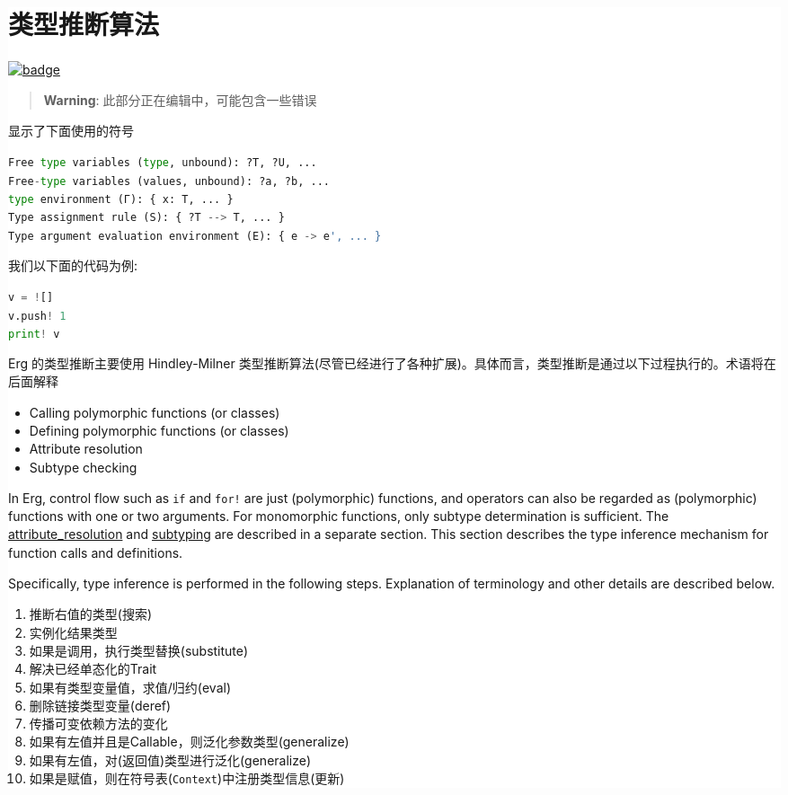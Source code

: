 # 类型推断算法

[![badge](https://img.shields.io/endpoint.svg?url=https%3A%2F%2Fgezf7g7pd5.execute-api.ap-northeast-1.amazonaws.com%2Fdefault%2Fsource_up_to_date%3Fowner%3Derg-lang%26repos%3Derg%26ref%3Dmain%26path%3Ddoc/EN/compiler/inference.md%26commit_hash%3Dcac2c51cd4405b0166fcd2be35c23be6412c4028)](https://gezf7g7pd5.execute-api.ap-northeast-1.amazonaws.com/default/source_up_to_date?owner=erg-lang&repos=erg&ref=main&path=doc/EN/compiler/inference.md&commit_hash=cac2c51cd4405b0166fcd2be35c23be6412c4028)

> __Warning__: 此部分正在编辑中，可能包含一些错误

显示了下面使用的符号

```python
Free type variables (type, unbound): ?T, ?U, ...
Free-type variables (values, unbound): ?a, ?b, ...
type environment (Γ): { x: T, ... }
Type assignment rule (S): { ?T --> T, ... }
Type argument evaluation environment (E): { e -> e', ... }
```

我们以下面的代码为例:

```python
v = ![]
v.push! 1
print! v
```

Erg 的类型推断主要使用 Hindley-Milner 类型推断算法(尽管已经进行了各种扩展)。具体而言，类型推断是通过以下过程执行的。术语将在后面解释

* Calling polymorphic functions (or classes)
* Defining polymorphic functions (or classes)
* Attribute resolution
* Subtype checking

In Erg, control flow such as `if` and `for!` are just (polymorphic) functions, and operators can also be regarded as (polymorphic) functions with one or two arguments.
For monomorphic functions, only subtype determination is sufficient.
The [attribute_resolution](./attribute_resolution.md) and [subtyping](./subtyping.md) are described in a separate section.
This section describes the type inference mechanism for function calls and definitions.

Specifically, type inference is performed in the following steps. Explanation of terminology and other details are described below.

1. 推断右值的类型(搜索)
2. 实例化结果类型
3. 如果是调用，执行类型替换(substitute)
4. 解决已经单态化的Trait
5. 如果有类型变量值，求值/归约(eval)
6. 删除链接类型变量(deref)
7. 传播可变依赖方法的变化
8. 如果有左值并且是Callable，则泛化参数类型(generalize)
9. 如果有左值，对(返回值)类型进行泛化(generalize)
10. 如果是赋值，则在符号表(`Context`)中注册类型信息(更新)
